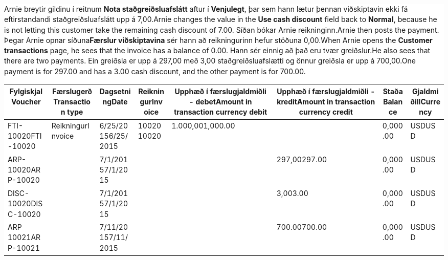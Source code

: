 <span data-ttu-id="a4a72-268">Arnie breytir gildinu í reitnum **Nota staðgreiðsluafslátt** aftur í **Venjulegt**, þar sem hann lætur þennan viðskiptavin ekki fá eftirstandandi staðgreiðsluafslátt upp á 7,00.</span><span class="sxs-lookup"><span data-stu-id="a4a72-268">Arnie changes the value in the **Use cash discount** field back to **Normal**, because he is not letting this customer take the remaining cash discount of 7.00.</span></span> <span data-ttu-id="a4a72-269">Síðan bókar Arnie reikninginn.</span><span class="sxs-lookup"><span data-stu-id="a4a72-269">Arnie then posts the payment.</span></span> <span data-ttu-id="a4a72-270">Þegar Arnie opnar síðuna**Færslur viðskiptavina** sér hann að reikningurinn hefur stöðuna 0,00.</span><span class="sxs-lookup"><span data-stu-id="a4a72-270">When Arnie opens the **Customer transactions** page, he sees that the invoice has a balance of 0.00.</span></span> <span data-ttu-id="a4a72-271">Hann sér einnig að það eru tvær greiðslur.</span><span class="sxs-lookup"><span data-stu-id="a4a72-271">He also sees that there are two payments.</span></span> <span data-ttu-id="a4a72-272">Ein greiðsla er upp á 297,00 með 3,00 staðgreiðsluafslætti og önnur greiðsla er upp á 700,00.</span><span class="sxs-lookup"><span data-stu-id="a4a72-272">One payment is for 297.00 and has a 3.00 cash discount, and the other payment is for 700.00.</span></span>

| <span data-ttu-id="a4a72-273">Fylgiskjal</span><span class="sxs-lookup"><span data-stu-id="a4a72-273">Voucher</span></span>    | <span data-ttu-id="a4a72-274">Færslugerð</span><span class="sxs-lookup"><span data-stu-id="a4a72-274">Transaction type</span></span> | <span data-ttu-id="a4a72-275">Dagsetning</span><span class="sxs-lookup"><span data-stu-id="a4a72-275">Date</span></span>      | <span data-ttu-id="a4a72-276">Reikningur</span><span class="sxs-lookup"><span data-stu-id="a4a72-276">Invoice</span></span> | <span data-ttu-id="a4a72-277">Upphæð í færslugjaldmiðli - debet</span><span class="sxs-lookup"><span data-stu-id="a4a72-277">Amount in transaction currency debit</span></span> | <span data-ttu-id="a4a72-278">Upphæð í færslugjaldmiðli - kredit</span><span class="sxs-lookup"><span data-stu-id="a4a72-278">Amount in transaction currency credit</span></span> | <span data-ttu-id="a4a72-279">Staða</span><span class="sxs-lookup"><span data-stu-id="a4a72-279">Balance</span></span> | <span data-ttu-id="a4a72-280">Gjaldmiðill</span><span class="sxs-lookup"><span data-stu-id="a4a72-280">Currency</span></span> |
|------------|------------------|-----------|---------|--------------------------------------|---------------------------------------|---------|----------|
| <span data-ttu-id="a4a72-281">FTI-10020</span><span class="sxs-lookup"><span data-stu-id="a4a72-281">FTI-10020</span></span>  | <span data-ttu-id="a4a72-282">Reikningur</span><span class="sxs-lookup"><span data-stu-id="a4a72-282">Invoice</span></span>          | <span data-ttu-id="a4a72-283">6/25/2015</span><span class="sxs-lookup"><span data-stu-id="a4a72-283">6/25/2015</span></span> | <span data-ttu-id="a4a72-284">10020</span><span class="sxs-lookup"><span data-stu-id="a4a72-284">10020</span></span>   | <span data-ttu-id="a4a72-285">1.000,00</span><span class="sxs-lookup"><span data-stu-id="a4a72-285">1,000.00</span></span>                             |                                       | <span data-ttu-id="a4a72-286">0,00</span><span class="sxs-lookup"><span data-stu-id="a4a72-286">0.00</span></span>    | <span data-ttu-id="a4a72-287">USD</span><span class="sxs-lookup"><span data-stu-id="a4a72-287">USD</span></span>      |
| <span data-ttu-id="a4a72-288">ARP-10020</span><span class="sxs-lookup"><span data-stu-id="a4a72-288">ARP-10020</span></span>  |                  | <span data-ttu-id="a4a72-289">7/1/2015</span><span class="sxs-lookup"><span data-stu-id="a4a72-289">7/1/2015</span></span>  |         |                                      | <span data-ttu-id="a4a72-290">297,00</span><span class="sxs-lookup"><span data-stu-id="a4a72-290">297.00</span></span>                                | <span data-ttu-id="a4a72-291">0,00</span><span class="sxs-lookup"><span data-stu-id="a4a72-291">0.00</span></span>    | <span data-ttu-id="a4a72-292">USD</span><span class="sxs-lookup"><span data-stu-id="a4a72-292">USD</span></span>      |
| <span data-ttu-id="a4a72-293">DISC-10020</span><span class="sxs-lookup"><span data-stu-id="a4a72-293">DISC-10020</span></span> |                  | <span data-ttu-id="a4a72-294">7/1/2015</span><span class="sxs-lookup"><span data-stu-id="a4a72-294">7/1/2015</span></span>  |         |                                      | <span data-ttu-id="a4a72-295">3,00</span><span class="sxs-lookup"><span data-stu-id="a4a72-295">3.00</span></span>                                  | <span data-ttu-id="a4a72-296">0,00</span><span class="sxs-lookup"><span data-stu-id="a4a72-296">0.00</span></span>    | <span data-ttu-id="a4a72-297">USD</span><span class="sxs-lookup"><span data-stu-id="a4a72-297">USD</span></span>      |
| <span data-ttu-id="a4a72-298">ARP 10021</span><span class="sxs-lookup"><span data-stu-id="a4a72-298">ARP-10021</span></span>  |                  | <span data-ttu-id="a4a72-299">7/11/2015</span><span class="sxs-lookup"><span data-stu-id="a4a72-299">7/11/2015</span></span> |         |                                      | <span data-ttu-id="a4a72-300">700.00</span><span class="sxs-lookup"><span data-stu-id="a4a72-300">700.00</span></span>                                | <span data-ttu-id="a4a72-301">0,00</span><span class="sxs-lookup"><span data-stu-id="a4a72-301">0.00</span></span>    | <span data-ttu-id="a4a72-302">USD</span><span class="sxs-lookup"><span data-stu-id="a4a72-302">USD</span></span>      |






